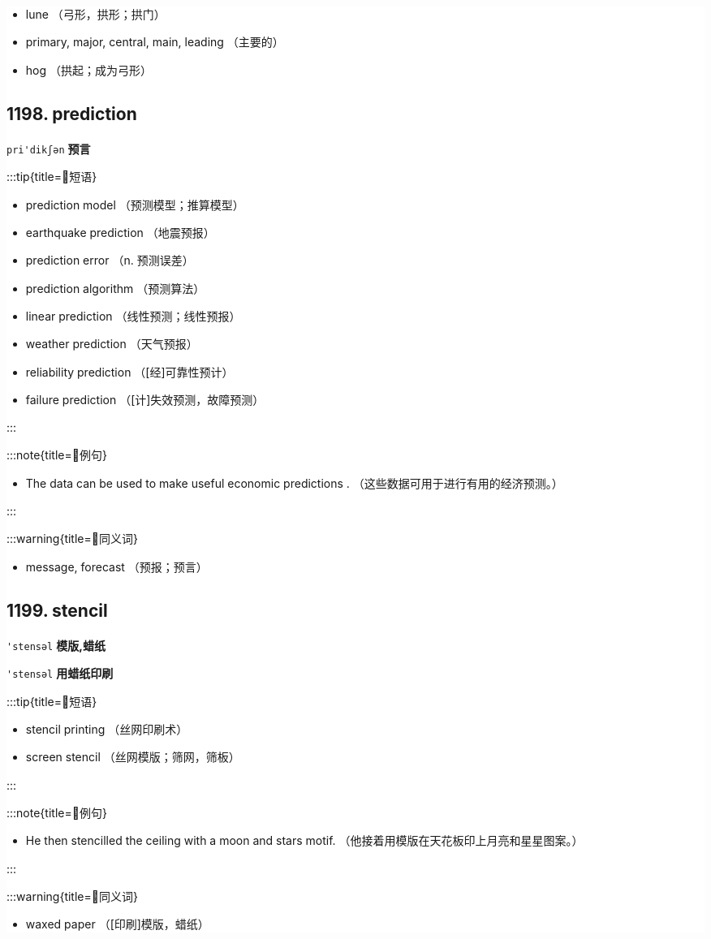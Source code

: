 - lune （弓形，拱形；拱门）

- primary, major, central, main, leading （主要的）

- hog （拱起；成为弓形）


## 1198. prediction

`pri'dikʃən`  **预言**

:::tip{title=🤩短语}

- prediction model （预测模型；推算模型）

- earthquake prediction （地震预报）

- prediction error （n. 预测误差）

- prediction algorithm （预测算法）

- linear prediction （线性预测；线性预报）

- weather prediction （天气预报）

- reliability prediction （[经]可靠性预计）

- failure prediction （[计]失效预测，故障预测）

:::

:::note{title=🎤例句}

- The data can be used to make useful economic predictions . （这些数据可用于进行有用的经济预测。）

:::

:::warning{title=🤔同义词}

- message, forecast （预报；预言）


## 1199. stencil

`'stensəl`  **模版,蜡纸**

`'stensəl`  **用蜡纸印刷**

:::tip{title=🤩短语}

- stencil printing （丝网印刷术）

- screen stencil （丝网模版；筛网，筛板）

:::

:::note{title=🎤例句}

- He then stencilled the ceiling with a moon and stars motif. （他接着用模版在天花板印上月亮和星星图案。）

:::

:::warning{title=🤔同义词}

- waxed paper （[印刷]模版，蜡纸）


